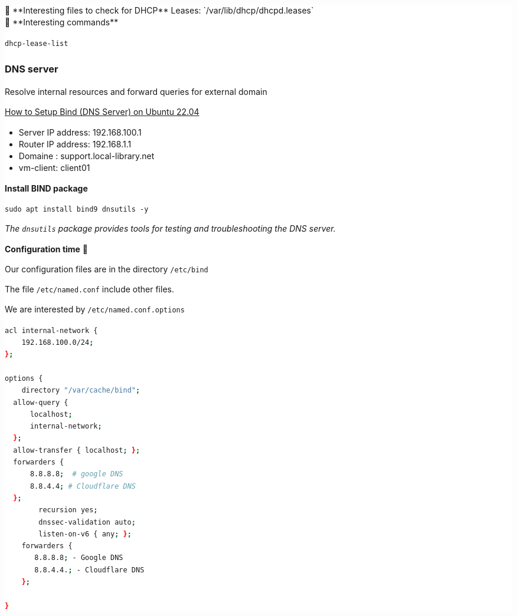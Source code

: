 </aside>

<aside>
🌟 **Interesting files to check for DHCP**
Leases: `/var/lib/dhcp/dhcpd.leases`

</aside>

<aside>
🌟 **Interesting commands**

`dhcp-lease-list`

</aside>

### DNS server

Resolve internal resources and forward queries for external domain

[How to Setup Bind (DNS Server) on Ubuntu 22.04](https://www.linuxtechi.com/install-configure-bind-9-dns-server-ubuntu-debian/)

- Server IP address: 192.168.100.1
- Router IP address: 192.168.1.1
- Domaine : support.local-library.net
- vm-client: client01

**Install BIND package**

`sudo apt install bind9 dnsutils -y`

*The `dnsutils` package provides tools for testing and troubleshooting the DNS server.*

**Configuration time** 🥲

Our configuration files are in the directory `/etc/bind`

The file `/etc/named.conf` include other files. 

We are interested by `/etc/named.conf.options`

```bash
acl internal-network {
	192.168.100.0/24;
};

options {
	directory "/var/cache/bind";
  allow-query {
	  localhost; 
	  internal-network;
  };
  allow-transfer { localhost; };
  forwarders { 
	  8.8.8.8;  # google DNS
	  8.8.4.4; # Cloudflare DNS
  };
        recursion yes;
        dnssec-validation auto;
        listen-on-v6 { any; };
	forwarders {
	   8.8.8.8; - Google DNS
	   8.8.4.4.; - Cloudflare DNS 
	};

}
```
